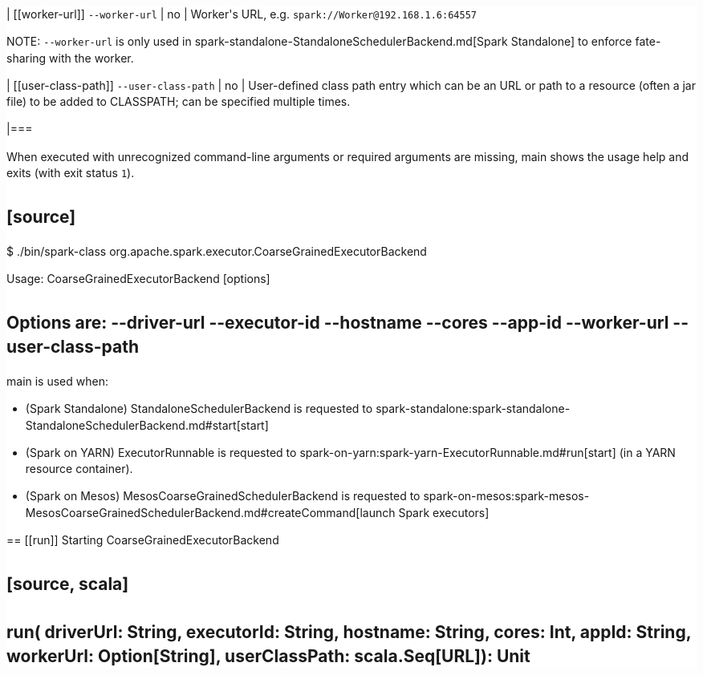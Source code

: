 | [[worker-url]] `--worker-url`
| no
| Worker's URL, e.g. `spark://Worker@192.168.1.6:64557`

NOTE: `--worker-url` is only used in spark-standalone-StandaloneSchedulerBackend.md[Spark Standalone] to enforce fate-sharing with the worker.

| [[user-class-path]] `--user-class-path`
| no
| User-defined class path entry which can be an URL or path to a resource (often a jar file) to be added to CLASSPATH; can be specified multiple times.

|===

When executed with unrecognized command-line arguments or required arguments are missing, main shows the usage help and exits (with exit status `1`).

[source]
----
$ ./bin/spark-class org.apache.spark.executor.CoarseGrainedExecutorBackend

Usage: CoarseGrainedExecutorBackend [options]

 Options are:
   --driver-url <driverUrl>
   --executor-id <executorId>
   --hostname <hostname>
   --cores <cores>
   --app-id <appid>
   --worker-url <workerUrl>
   --user-class-path <url>
----

main is used when:

* (Spark Standalone) StandaloneSchedulerBackend is requested to spark-standalone:spark-standalone-StandaloneSchedulerBackend.md#start[start]

* (Spark on YARN) ExecutorRunnable is requested to spark-on-yarn:spark-yarn-ExecutorRunnable.md#run[start] (in a YARN resource container).

* (Spark on Mesos) MesosCoarseGrainedSchedulerBackend is requested to spark-on-mesos:spark-mesos-MesosCoarseGrainedSchedulerBackend.md#createCommand[launch Spark executors]

== [[run]] Starting CoarseGrainedExecutorBackend

[source, scala]
----
run(
  driverUrl: String,
  executorId: String,
  hostname: String,
  cores: Int,
  appId: String,
  workerUrl: Option[String],
  userClassPath: scala.Seq[URL]): Unit
----
